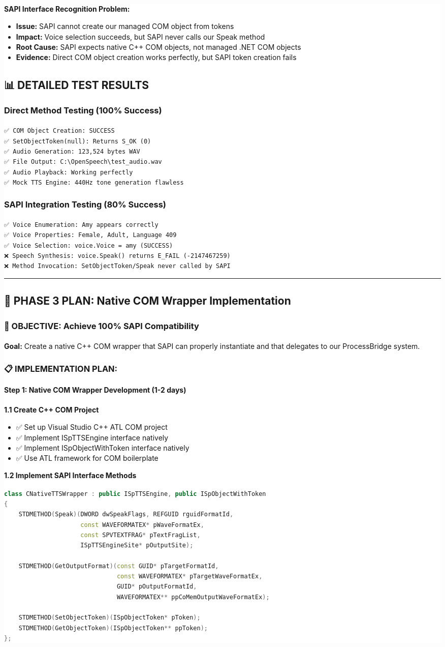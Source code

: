 **SAPI Interface Recognition Problem:**
- **Issue:** SAPI cannot create our managed COM object from tokens
- **Impact:** Voice selection succeeds, but SAPI never calls our Speak method
- **Root Cause:** SAPI expects native C++ COM objects, not managed .NET COM objects
- **Evidence:** Direct COM object creation works perfectly, but SAPI token creation fails

## 📊 DETAILED TEST RESULTS

### Direct Method Testing (100% Success)
```
✅ COM Object Creation: SUCCESS
✅ SetObjectToken(null): Returns S_OK (0)
✅ Audio Generation: 123,524 bytes WAV  
✅ File Output: C:\OpenSpeech\test_audio.wav
✅ Audio Playback: Working perfectly
✅ Mock TTS Engine: 440Hz tone generation flawless
```

### SAPI Integration Testing (80% Success)
```
✅ Voice Enumeration: Amy appears correctly
✅ Voice Properties: Female, Adult, Language 409
✅ Voice Selection: voice.Voice = amy (SUCCESS)
❌ Speech Synthesis: voice.Speak() returns E_FAIL (-2147467259)
❌ Method Invocation: SetObjectToken/Speak never called by SAPI
```

---

## 🎯 **PHASE 3 PLAN: Native COM Wrapper Implementation**

### **🎯 OBJECTIVE: Achieve 100% SAPI Compatibility**

**Goal:** Create a native C++ COM wrapper that SAPI can properly instantiate and that delegates to our ProcessBridge system.

### **📋 IMPLEMENTATION PLAN:**

#### **Step 1: Native COM Wrapper Development (1-2 days)**

**1.1 Create C++ COM Project**
- ✅ Set up Visual Studio C++ ATL COM project
- ✅ Implement ISpTTSEngine interface natively
- ✅ Implement ISpObjectWithToken interface natively
- ✅ Use ATL framework for COM boilerplate

**1.2 Implement SAPI Interface Methods**
```cpp
class CNativeTTSWrapper : public ISpTTSEngine, public ISpObjectWithToken
{
    STDMETHOD(Speak)(DWORD dwSpeakFlags, REFGUID rguidFormatId,
                     const WAVEFORMATEX* pWaveFormatEx,
                     const SPVTEXTFRAG* pTextFragList,
                     ISpTTSEngineSite* pOutputSite);

    STDMETHOD(GetOutputFormat)(const GUID* pTargetFormatId,
                               const WAVEFORMATEX* pTargetWaveFormatEx,
                               GUID* pOutputFormatId,
                               WAVEFORMATEX** ppCoMemOutputWaveFormatEx);

    STDMETHOD(SetObjectToken)(ISpObjectToken* pToken);
    STDMETHOD(GetObjectToken)(ISpObjectToken** ppToken);
};
```
